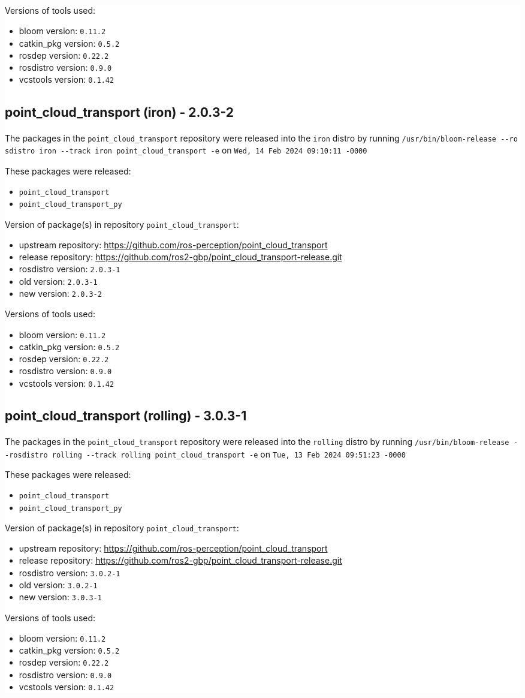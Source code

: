 Versions of tools used:

- bloom version: `0.11.2`
- catkin_pkg version: `0.5.2`
- rosdep version: `0.22.2`
- rosdistro version: `0.9.0`
- vcstools version: `0.1.42`


## point_cloud_transport (iron) - 2.0.3-2

The packages in the `point_cloud_transport` repository were released into the `iron` distro by running `/usr/bin/bloom-release --rosdistro iron --track iron point_cloud_transport -e` on `Wed, 14 Feb 2024 09:10:11 -0000`

These packages were released:
- `point_cloud_transport`
- `point_cloud_transport_py`

Version of package(s) in repository `point_cloud_transport`:

- upstream repository: https://github.com/ros-perception/point_cloud_transport
- release repository: https://github.com/ros2-gbp/point_cloud_transport-release.git
- rosdistro version: `2.0.3-1`
- old version: `2.0.3-1`
- new version: `2.0.3-2`

Versions of tools used:

- bloom version: `0.11.2`
- catkin_pkg version: `0.5.2`
- rosdep version: `0.22.2`
- rosdistro version: `0.9.0`
- vcstools version: `0.1.42`


## point_cloud_transport (rolling) - 3.0.3-1

The packages in the `point_cloud_transport` repository were released into the `rolling` distro by running `/usr/bin/bloom-release --rosdistro rolling --track rolling point_cloud_transport -e` on `Tue, 13 Feb 2024 09:51:23 -0000`

These packages were released:
- `point_cloud_transport`
- `point_cloud_transport_py`

Version of package(s) in repository `point_cloud_transport`:

- upstream repository: https://github.com/ros-perception/point_cloud_transport
- release repository: https://github.com/ros2-gbp/point_cloud_transport-release.git
- rosdistro version: `3.0.2-1`
- old version: `3.0.2-1`
- new version: `3.0.3-1`

Versions of tools used:

- bloom version: `0.11.2`
- catkin_pkg version: `0.5.2`
- rosdep version: `0.22.2`
- rosdistro version: `0.9.0`
- vcstools version: `0.1.42`
